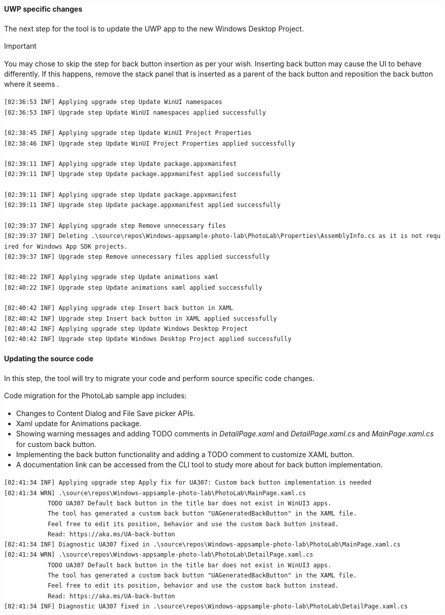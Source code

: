 #### UWP specific changes

The next step for the tool is to update the UWP app to the new Windows Desktop Project.

> [!IMPORTANT]
> You may chose to skip the step for back button insertion as per your wish. Inserting back button may cause the UI to behave differently. If this happens, remove the stack panel that is inserted as a parent of the back button and reposition the back button where it seems .

```
[02:36:53 INF] Applying upgrade step Update WinUI namespaces
[02:36:53 INF] Upgrade step Update WinUI namespaces applied successfully

[02:38:45 INF] Applying upgrade step Update WinUI Project Properties
[02:38:46 INF] Upgrade step Update WinUI Project Properties applied successfully

[02:39:11 INF] Applying upgrade step Update package.appxmanifest
[02:39:11 INF] Upgrade step Update package.appxmanifest applied successfully

[02:39:11 INF] Applying upgrade step Update package.appxmanifest
[02:39:11 INF] Upgrade step Update package.appxmanifest applied successfully

[02:39:37 INF] Applying upgrade step Remove unnecessary files
[02:39:37 INF] Deleting .\source\repos\Windows-appsample-photo-lab\PhotoLab\Properties\AssemblyInfo.cs as it is not required for Windows App SDK projects.
[02:39:37 INF] Upgrade step Remove unnecessary files applied successfully

[02:40:22 INF] Applying upgrade step Update animations xaml
[02:40:22 INF] Upgrade step Update animations xaml applied successfully

[02:40:42 INF] Applying upgrade step Insert back button in XAML
[02:40:42 INF] Upgrade step Insert back button in XAML applied successfully
[02:40:42 INF] Applying upgrade step Update Windows Desktop Project
[02:40:42 INF] Upgrade step Update Windows Desktop Project applied successfully
```

#### Updating the source code

In this step, the tool will try to migrate your code and perform source specific code changes.

Code migration for the PhotoLab sample app includes:

- Changes to Content Dialog and File Save picker APIs.
- Xaml update for Animations package.
- Showing warning messages and adding TODO comments in _DetailPage.xaml_ and _DetailPage.xaml.cs_ and _MainPage.xaml.cs_ for custom back button.
- Implementing the back button functionality and adding a TODO comment to customize XAML button.
- A documentation link can be accessed from the CLI tool to study more about for back button implementation.

```
[02:41:34 INF] Applying upgrade step Apply fix for UA307: Custom back button implementation is needed
[02:41:34 WRN] .\source\repos\Windows-appsample-photo-lab\PhotoLab\MainPage.xaml.cs
            TODO UA307 Default back button in the title bar does not exist in WinUI3 apps.
            The tool has generated a custom back button "UAGeneratedBackButton" in the XAML file.
            Feel free to edit its position, behavior and use the custom back button instead.
            Read: https://aka.ms/UA-back-button
[02:41:34 INF] Diagnostic UA307 fixed in .\source\repos\Windows-appsample-photo-lab\PhotoLab\MainPage.xaml.cs
[02:41:34 WRN] .\source\repos\Windows-appsample-photo-lab\PhotoLab\DetailPage.xaml.cs
            TODO UA307 Default back button in the title bar does not exist in WinUI3 apps.
            The tool has generated a custom back button "UAGeneratedBackButton" in the XAML file.
            Feel free to edit its position, behavior and use the custom back button instead.
            Read: https://aka.ms/UA-back-button
[02:41:34 INF] Diagnostic UA307 fixed in .\source\repos\Windows-appsample-photo-lab\PhotoLab\DetailPage.xaml.cs
```